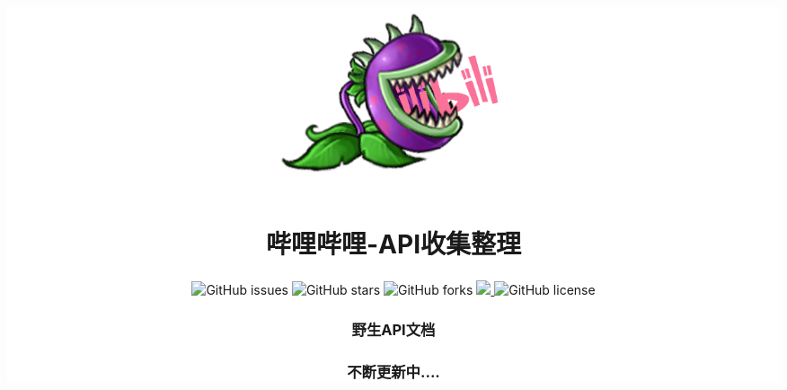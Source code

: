 <p align="center">
    <img src="./assets/img/logo.png" width="250" height="200">
</p>
<h1 align="center">哔哩哔哩-API收集整理</h1>
<p align="center">
    <a href="https://github.com/SocialSisterYi/bilibili-API-collect/issues" style="text-decoration:none">
        <img src="https://img.shields.io/github/issues/SocialSisterYi/bilibili-API-collect.svg" alt="GitHub issues"/>
    </a>
    <a href="https://github.com/SocialSisterYi/bilibili-API-collect/stargazers" style="text-decoration:none" >
        <img src="https://img.shields.io/github/stars/SocialSisterYi/bilibili-API-collect.svg" alt="GitHub stars"/>
    </a>
    <a href="https://github.com/SocialSisterYi/bilibili-API-collect/network" style="text-decoration:none" >
        <img src="https://img.shields.io/github/forks/SocialSisterYi/bilibili-API-collect.svg" alt="GitHub forks"/>
    </a>
    <a href="https://github.com/SocialSisterYi/bilibili-API-collect/actions">
        <img src="https://img.shields.io/github/actions/workflow/status/SocialSisterYi/bilibili-API-collect/vuepress-deploy.yml">
    </a>
    <a href="https://github.com/SocialSisterYi/bilibili-API-collect/blob/master/LICENSE" style="text-decoration:none" >
        <img src="https://img.shields.io/badge/License-CC%20BY--NC%204.0-lightgrey.svg" alt="GitHub license"/>
    </a>
</p>
<h3 align="center">野生API文档</h3>
<h3 align="center">不断更新中....</h3>
